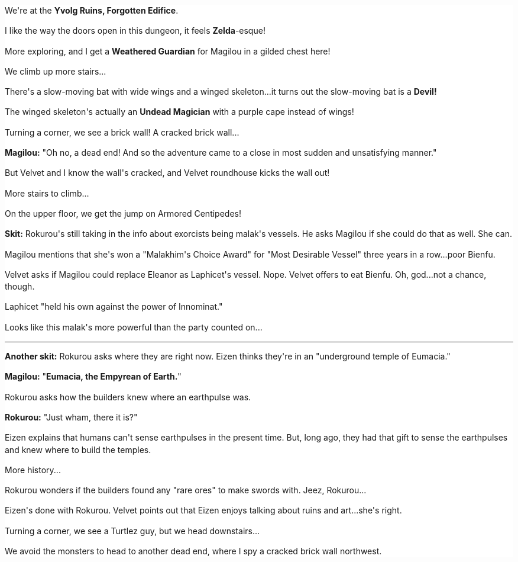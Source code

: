 We're at the **Yvolg Ruins, Forgotten Edifice**.

I like the way the doors open in this dungeon, it feels **Zelda**-esque!

More exploring, and I get a **Weathered Guardian** for Magilou in a gilded chest here!

We climb up more stairs...

There's a slow-moving bat with wide wings and a winged skeleton...it turns out the slow-moving bat is a **Devil!**

The winged skeleton's actually an **Undead Magician** with a purple cape instead of wings!

Turning a corner, we see a brick wall! A cracked brick wall...

**Magilou:** "Oh no, a dead end! And so the adventure came to a close in most sudden and unsatisfying manner."

But Velvet and I know the wall's cracked, and Velvet roundhouse kicks the wall out!

More stairs to climb...

On the upper floor, we get the jump on Armored Centipedes!

**Skit:** Rokurou's still taking in the info about exorcists being malak's vessels. He asks Magilou if she could do that as well. She can.

Magilou mentions that she's won a "Malakhim's Choice Award" for "Most Desirable Vessel" three years in a row...poor Bienfu.

Velvet asks if Magilou could replace Eleanor as Laphicet's vessel. Nope. Velvet offers to eat Bienfu. Oh, god...not a chance, though.

Laphicet "held his own against the power of Innominat."

Looks like this malak's more powerful than the party counted on...

<a name="3"></a>

---

**Another skit:** Rokurou asks where they are right now. Eizen thinks they're in an "underground temple of Eumacia."

**Magilou:** "**Eumacia, the Empyrean of Earth.**"

Rokurou asks how the builders knew where an earthpulse was.

**Rokurou:** "Just wham, there it is?"

Eizen explains that humans can't sense earthpulses in the present time. But, long ago, they had that gift to sense the earthpulses and knew where to build the temples.

More history...

Rokurou wonders if the builders found any "rare ores" to make swords with. Jeez, Rokurou...

Eizen's done with Rokurou. Velvet points out that Eizen enjoys talking about ruins and art...she's right.

Turning a corner, we see a Turtlez guy, but we head downstairs...

We avoid the monsters to head to another dead end, where I spy a cracked brick wall northwest.
